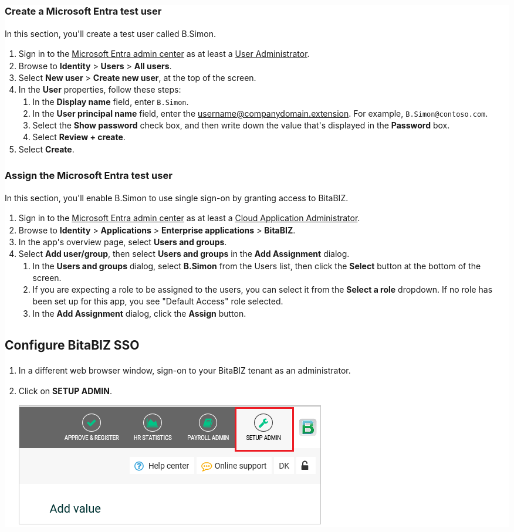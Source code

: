 <a name='create-an-azure-ad-test-user'></a>

### Create a Microsoft Entra test user

In this section, you'll create a test user called B.Simon.

1. Sign in to the [Microsoft Entra admin center](https://entra.microsoft.com) as at least a [User Administrator](~/identity/role-based-access-control/permissions-reference.md#user-administrator).
1. Browse to **Identity** > **Users** > **All users**.
1. Select **New user** > **Create new user**, at the top of the screen.
1. In the **User** properties, follow these steps:
   1. In the **Display name** field, enter `B.Simon`.  
   1. In the **User principal name** field, enter the username@companydomain.extension. For example, `B.Simon@contoso.com`.
   1. Select the **Show password** check box, and then write down the value that's displayed in the **Password** box.
   1. Select **Review + create**.
1. Select **Create**.

<a name='assign-the-azure-ad-test-user'></a>

### Assign the Microsoft Entra test user

In this section, you'll enable B.Simon to use single sign-on by granting access to BitaBIZ.

1. Sign in to the [Microsoft Entra admin center](https://entra.microsoft.com) as at least a [Cloud Application Administrator](~/identity/role-based-access-control/permissions-reference.md#cloud-application-administrator).
1. Browse to **Identity** > **Applications** > **Enterprise applications** > **BitaBIZ**.
1. In the app's overview page, select **Users and groups**.
1. Select **Add user/group**, then select **Users and groups** in the **Add Assignment** dialog.
   1. In the **Users and groups** dialog, select **B.Simon** from the Users list, then click the **Select** button at the bottom of the screen.
   1. If you are expecting a role to be assigned to the users, you can select it from the **Select a role** dropdown. If no role has been set up for this app, you see "Default Access" role selected.
   1. In the **Add Assignment** dialog, click the **Assign** button.

## Configure BitaBIZ SSO

1. In a different web browser window, sign-on to your BitaBIZ tenant as an administrator.

2. Click on **SETUP ADMIN**.

    ![Screenshot shows part of a browser window with Setup Admin selected.](./media/bitabiz-tutorial/setup-admin.png)
